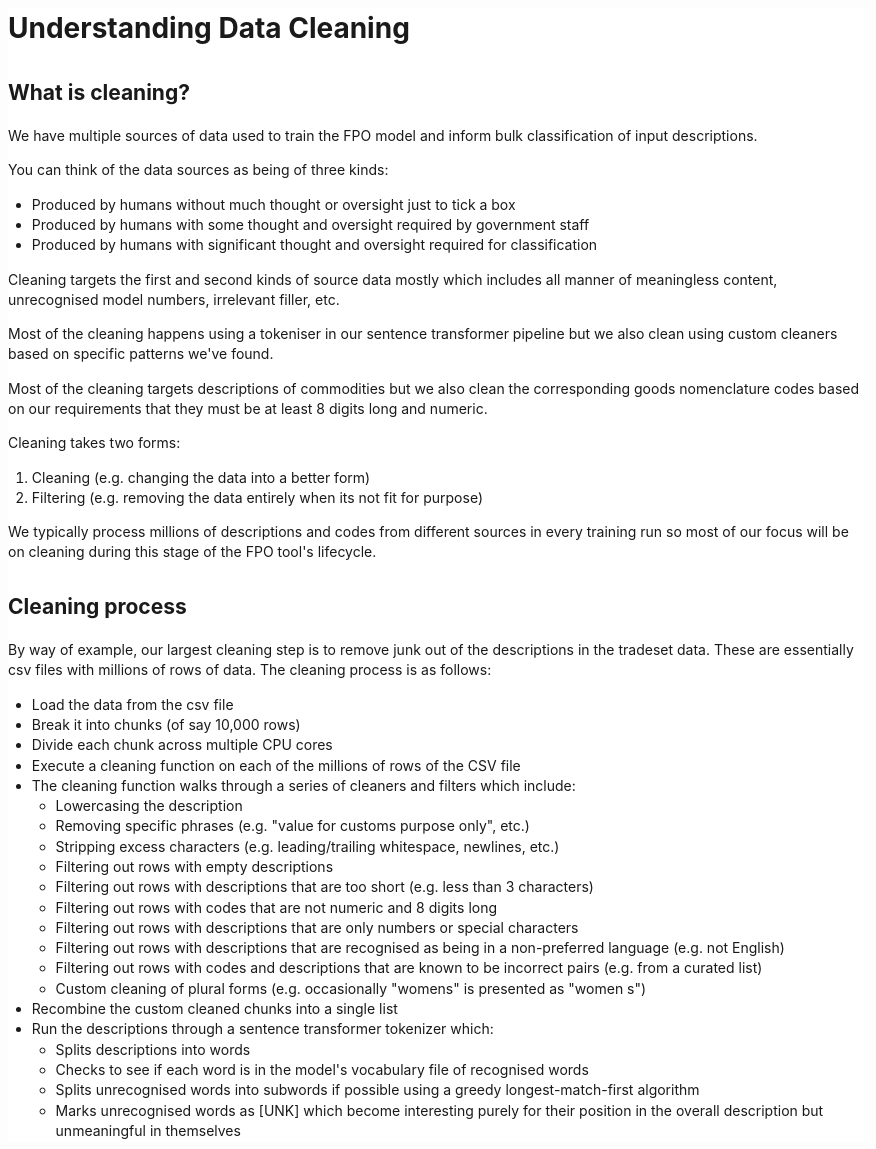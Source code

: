 # Understanding Data Cleaning

## What is cleaning?

We have multiple sources of data used to train the FPO model and inform bulk classification of input descriptions.

You can think of the data sources as being of three kinds:

- Produced by humans without much thought or oversight just to tick a box
- Produced by humans with some thought and oversight required by government staff
- Produced by humans with significant thought and oversight required for classification

Cleaning targets the first and second kinds of source data mostly which includes all manner of meaningless content, unrecognised model numbers, irrelevant filler, etc.

Most of the cleaning happens using a tokeniser in our sentence transformer pipeline but we also clean using custom cleaners based on specific patterns we've found.

Most of the cleaning targets descriptions of commodities but we also clean the corresponding goods nomenclature codes based on our requirements that they must be at least 8 digits long and numeric.

Cleaning takes two forms:

1. Cleaning (e.g. changing the data into a better form)
2. Filtering (e.g. removing the data entirely when its not fit for purpose)

We typically process millions of descriptions and codes from different sources in every training run so most of our focus will be on cleaning during this stage of the FPO tool's lifecycle.

## Cleaning process

By way of example, our largest cleaning step is to remove junk out of the descriptions in the tradeset data. These are essentially csv files with millions of rows of data. The cleaning process is as follows:

- Load the data from the csv file
- Break it into chunks (of say 10,000 rows)
- Divide each chunk across multiple CPU cores
- Execute a cleaning function on each of the millions of rows of the CSV file
- The cleaning function walks through a series of cleaners and filters which include:
  - Lowercasing the description
  - Removing specific phrases (e.g. "value for customs purpose only", etc.)
  - Stripping excess characters (e.g. leading/trailing whitespace, newlines, etc.)
  - Filtering out rows with empty descriptions
  - Filtering out rows with descriptions that are too short (e.g. less than 3 characters)
  - Filtering out rows with codes that are not numeric and 8 digits long
  - Filtering out rows with descriptions that are only numbers or special characters
  - Filtering out rows with descriptions that are recognised as being in a non-preferred language (e.g. not English)
  - Filtering out rows with codes and descriptions that are known to be incorrect pairs (e.g. from a curated list)
  - Custom cleaning of plural forms (e.g. occasionally "womens" is presented as "women s")
- Recombine the custom cleaned chunks into a single list
- Run the descriptions through a sentence transformer tokenizer which:
  - Splits descriptions into words
  - Checks to see if each word is in the model's vocabulary file of recognised words
  - Splits unrecognised words into subwords if possible using a greedy longest-match-first algorithm
  - Marks unrecognised words as [UNK] which become interesting purely for their position in the overall description but unmeaningful in themselves
